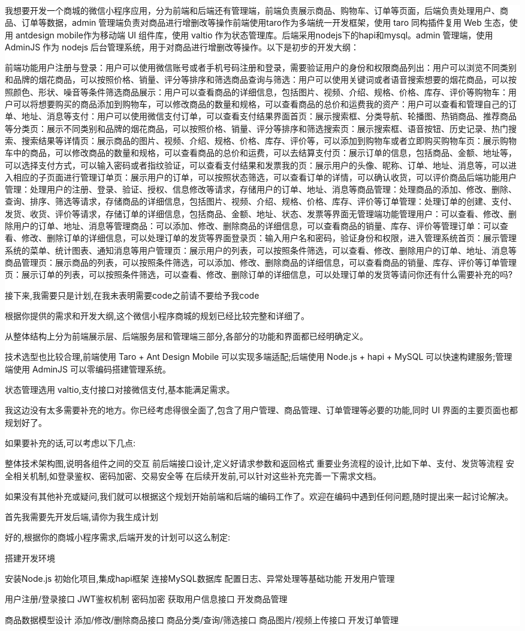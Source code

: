 我想要开发一个商城的微信小程序应用，分为前端和后端还有管理端，前端负责展示商品、购物车、订单等页面，后端负责处理用户、商品、订单等数据，admin 管理端负责对商品进行增删改等操作前端使用taro作为多端统一开发框架，使用 taro 同构插件复用 Web 生态，使用 antdesign mobile作为移动端 UI 组件库，使用 valtio 作为状态管理库。后端采用nodejs下的hapi和mysql。admin 管理端，使用 AdminJS 作为 nodejs 后台管理系统，用于对商品进行增删改等操作。以下是初步的开发大纲：

前端功能用户注册与登录：用户可以使用微信账号或者手机号码注册和登录，需要验证用户的身份和权限商品列出：用户可以浏览不同类别和品牌的烟花商品，可以按照价格、销量、评分等排序和筛选商品查询与筛选：用户可以使用关键词或者语音搜索想要的烟花商品，可以按照颜色、形状、噪音等条件筛选商品展示：用户可以查看商品的详细信息，包括图片、视频、介绍、规格、价格、库存、评价等购物车：用户可以将想要购买的商品添加到购物车，可以修改商品的数量和规格，可以查看商品的总价和运费我的资产：用户可以查看和管理自己的订单、地址、消息等支付：用户可以使用微信支付订单，可以查看支付结果界面首页：展示搜索框、分类导航、轮播图、热销商品、推荐商品等分类页：展示不同类别和品牌的烟花商品，可以按照价格、销量、评分等排序和筛选搜索页：展示搜索框、语音按钮、历史记录、热门搜索、搜索结果等详情页：展示商品的图片、视频、介绍、规格、价格、库存、评价等，可以添加到购物车或者立即购买购物车页：展示购物车中的商品，可以修改商品的数量和规格，可以查看商品的总价和运费，可以去结算支付页：展示订单的信息，包括商品、金额、地址等，可以选择支付方式，可以输入密码或者指纹验证，可以查看支付结果和发票我的页：展示用户的头像、昵称、订单、地址、消息等，可以进入相应的子页面进行管理订单页：展示用户的订单，可以按照状态筛选，可以查看订单的详情，可以确认收货，可以评价商品后端功能用户管理：处理用户的注册、登录、验证、授权、信息修改等请求，存储用户的订单、地址、消息等商品管理：处理商品的添加、修改、删除、查询、排序、筛选等请求，存储商品的详细信息，包括图片、视频、介绍、规格、价格、库存、评价等订单管理：处理订单的创建、支付、发货、收货、评价等请求，存储订单的详细信息，包括商品、金额、地址、状态、发票等界面无管理端功能管理用户：可以查看、修改、删除用户的订单、地址、消息等管理商品：可以添加、修改、删除商品的详细信息，可以查看商品的销量、库存、评价等管理订单：可以查看、修改、删除订单的详细信息，可以处理订单的发货等界面登录页：输入用户名和密码，验证身份和权限，进入管理系统首页：展示管理系统的菜单、统计图表、通知消息等用户管理页：展示用户的列表，可以按照条件筛选，可以查看、修改、删除用户的订单、地址、消息等商品管理页：展示商品的列表，可以按照条件筛选，可以添加、修改、删除商品的详细信息，可以查看商品的销量、库存、评价等订单管理页：展示订单的列表，可以按照条件筛选，可以查看、修改、删除订单的详细信息，可以处理订单的发货等请问你还有什么需要补充的吗?

接下来,我需要只是计划,在我未表明需要code之前请不要给予我code

根据你提供的需求和开发大纲,这个微信小程序商城的规划已经比较完整和详细了。

从整体结构上分为前端展示层、后端服务层和管理端三部分,各部分的功能和界面都已经明确定义。

技术选型也比较合理,前端使用 Taro + Ant Design Mobile 可以实现多端适配;后端使用 Node.js + hapi + MySQL 可以快速构建服务;管理端使用 AdminJS 可以零编码搭建管理系统。

状态管理选用 valtio,支付接口对接微信支付,基本能满足需求。

我这边没有太多需要补充的地方。你已经考虑得很全面了,包含了用户管理、商品管理、订单管理等必要的功能,同时 UI 界面的主要页面也都规划好了。

如果要补充的话,可以考虑以下几点:

整体技术架构图,说明各组件之间的交互
前后端接口设计,定义好请求参数和返回格式
重要业务流程的设计,比如下单、支付、发货等流程
安全相关机制,如登录鉴权、密码加密、交易安全等
在后续开发前,可以针对这些补充完善一下需求文档。

如果没有其他补充或疑问,我们就可以根据这个规划开始前端和后端的编码工作了。欢迎在编码中遇到任何问题,随时提出来一起讨论解决。

首先我需要先开发后端,请你为我生成计划

好的,根据你的商城小程序需求,后端开发的计划可以这么制定:

搭建开发环境

安装Node.js
初始化项目,集成hapi框架
连接MySQL数据库
配置日志、异常处理等基础功能
开发用户管理

用户注册/登录接口
JWT鉴权机制
密码加密
获取用户信息接口
开发商品管理

商品数据模型设计
添加/修改/删除商品接口
商品分类/查询/筛选接口
商品图片/视频上传接口
开发订单管理

